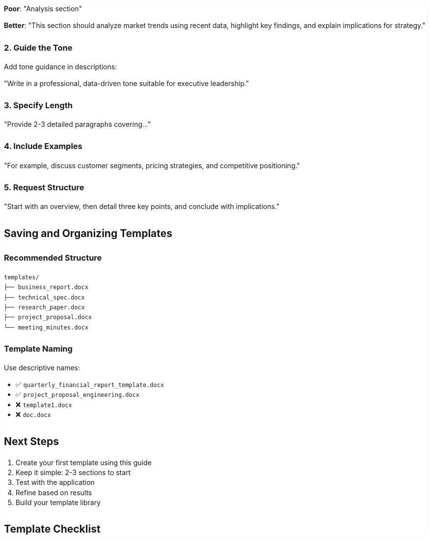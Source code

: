**Poor**: "Analysis section"

**Better**: "This section should analyze market trends using recent data, highlight key findings, and explain implications for strategy."

### 2. Guide the Tone

Add tone guidance in descriptions:

"Write in a professional, data-driven tone suitable for executive leadership."

### 3. Specify Length

"Provide 2-3 detailed paragraphs covering..."

### 4. Include Examples

"For example, discuss customer segments, pricing strategies, and competitive positioning."

### 5. Request Structure

"Start with an overview, then detail three key points, and conclude with implications."

## Saving and Organizing Templates

### Recommended Structure

```
templates/
├── business_report.docx
├── technical_spec.docx
├── research_paper.docx
├── project_proposal.docx
└── meeting_minutes.docx
```

### Template Naming

Use descriptive names:
- ✅ `quarterly_financial_report_template.docx`
- ✅ `project_proposal_engineering.docx`
- ❌ `template1.docx`
- ❌ `doc.docx`

## Next Steps

1. Create your first template using this guide
2. Keep it simple: 2-3 sections to start
3. Test with the application
4. Refine based on results
5. Build your template library

## Template Checklist
